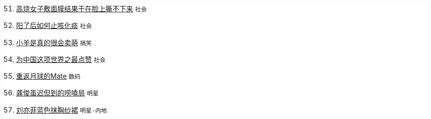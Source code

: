 51. [高烧女子敷面膜结果干在脸上撕不下来](https://m.weibo.cn/search?containerid=100103type%3D1%26t%3D10%26q%3D%23%E9%AB%98%E7%83%A7%E5%A5%B3%E5%AD%90%E6%95%B7%E9%9D%A2%E8%86%9C%E7%BB%93%E6%9E%9C%E5%B9%B2%E5%9C%A8%E8%84%B8%E4%B8%8A%E6%92%95%E4%B8%8D%E4%B8%8B%E6%9D%A5%23&stream_entry_id=31&isnewpage=1&extparam=seat%3D1%26dgr%3D0%26pos%3D49%26q%3D%2523%25E9%25AB%2598%25E7%2583%25A7%25E5%25A5%25B3%25E5%25AD%2590%25E6%2595%25B7%25E9%259D%25A2%25E8%2586%259C%25E7%25BB%2593%25E6%259E%259C%25E5%25B9%25B2%25E5%259C%25A8%25E8%2584%25B8%25E4%25B8%258A%25E6%2592%2595%25E4%25B8%258D%25E4%25B8%258B%25E6%259D%25A5%2523%26filter_type%3Drealtimehot%26cate%3D5001%26band_rank%3D48%26flag%3D0%26stream_entry_id%3D31%26c_type%3D31%26realpos%3D48%26lcate%3D5001%26display_time%3D1671628545%26pre_seqid%3D1671628545022021207226&luicode=10000011&lfid=106003type%3D25%26t%3D3%26disable_hot%3D1%26filter_type%3Drealtimehot) `社会` 

52. [阳了后如何止咳化痰](https://m.weibo.cn/search?containerid=100103type%3D1%26t%3D10%26q%3D%23%E9%98%B3%E4%BA%86%E5%90%8E%E5%A6%82%E4%BD%95%E6%AD%A2%E5%92%B3%E5%8C%96%E7%97%B0%23&stream_entry_id=31&isnewpage=1&extparam=seat%3D1%26dgr%3D0%26pos%3D50%26q%3D%2523%25E9%2598%25B3%25E4%25BA%2586%25E5%2590%258E%25E5%25A6%2582%25E4%25BD%2595%25E6%25AD%25A2%25E5%2592%25B3%25E5%258C%2596%25E7%2597%25B0%2523%26filter_type%3Drealtimehot%26cate%3D5001%26band_rank%3D49%26flag%3D0%26stream_entry_id%3D31%26c_type%3D31%26realpos%3D49%26lcate%3D5001%26display_time%3D1671628545%26pre_seqid%3D1671628545022021207226&luicode=10000011&lfid=106003type%3D25%26t%3D3%26disable_hot%3D1%26filter_type%3Drealtimehot) `社会` 

53. [小羊是真的很会卖萌](https://m.weibo.cn/search?containerid=100103type%3D1%26t%3D10%26q%3D%23%E5%B0%8F%E7%BE%8A%E6%98%AF%E7%9C%9F%E7%9A%84%E5%BE%88%E4%BC%9A%E5%8D%96%E8%90%8C%23&stream_entry_id=31&isnewpage=1&extparam=seat%3D1%26dgr%3D0%26pos%3D51%26q%3D%2523%25E5%25B0%258F%25E7%25BE%258A%25E6%2598%25AF%25E7%259C%259F%25E7%259A%2584%25E5%25BE%2588%25E4%25BC%259A%25E5%258D%2596%25E8%2590%258C%2523%26filter_type%3Drealtimehot%26cate%3D5001%26band_rank%3D50%26flag%3D1%26stream_entry_id%3D31%26c_type%3D31%26realpos%3D50%26lcate%3D5001%26display_time%3D1671628545%26pre_seqid%3D1671628545022021207226&luicode=10000011&lfid=106003type%3D25%26t%3D3%26disable_hot%3D1%26filter_type%3Drealtimehot) `搞笑` 

54. [为中国这项世界之最点赞](https://m.weibo.cn/search?containerid=100103type%3D1%26t%3D10%26q%3D%23%E4%B8%BA%E4%B8%AD%E5%9B%BD%E8%BF%99%E9%A1%B9%E4%B8%96%E7%95%8C%E4%B9%8B%E6%9C%80%E7%82%B9%E8%B5%9E%23&stream_entry_id=51&isnewpage=1&extparam=seat%3D1%26dgr%3D0%26pos%3D0%26c_type%3D51%26filter_type%3Drealtimehot%26cate%3D10103%26display_time%3D1671624931%26pre_seqid%3D167162493135506091102&luicode=10000011&lfid=106003type%3D25%26t%3D3%26disable_hot%3D1%26filter_type%3Drealtimehot) `社会` 

55. [重返月球的Mate](https://m.weibo.cn/search?containerid=100103type%3D1%26t%3D10%26q%3D%23%E9%87%8D%E8%BF%94%E6%9C%88%E7%90%83%E7%9A%84Mate%23&stream_entry_id=31&isnewpage=1&extparam=seat%3D1%26dgr%3D0%26adid%3D175521%26topic_ad%3D1%26pos%3D3%26q%3D%2523%25E9%2587%258D%25E8%25BF%2594%25E6%259C%2588%25E7%2590%2583%25E7%259A%2584Mate%2523%26filter_type%3Drealtimehot%26cate%3D5001%26band_rank%3D4%26stream_entry_id%3D31%26c_type%3D31%26lcate%3D5001%26display_time%3D1671624931%26pre_seqid%3D167162493135506091102&luicode=10000011&lfid=106003type%3D25%26t%3D3%26disable_hot%3D1%26filter_type%3Drealtimehot) `数码` 

56. [龚俊虽迟但到的唠嗑局](https://m.weibo.cn/search?containerid=100103type%3D1%26t%3D10%26q%3D%23%E9%BE%9A%E4%BF%8A%E8%99%BD%E8%BF%9F%E4%BD%86%E5%88%B0%E7%9A%84%E5%94%A0%E5%97%91%E5%B1%80%23&stream_entry_id=31&isnewpage=1&extparam=seat%3D1%26dgr%3D0%26adid%3D175717%26pos%3D7%26q%3D%2523%25E9%25BE%259A%25E4%25BF%258A%25E8%2599%25BD%25E8%25BF%259F%25E4%25BD%2586%25E5%2588%25B0%25E7%259A%2584%25E5%2594%25A0%25E5%2597%2591%25E5%25B1%2580%2523%26filter_type%3Drealtimehot%26cate%3D5001%26band_rank%3D7%26stream_entry_id%3D31%26c_type%3D31%26lcate%3D5001%26display_time%3D1671624931%26pre_seqid%3D167162493135506091102&luicode=10000011&lfid=106003type%3D25%26t%3D3%26disable_hot%3D1%26filter_type%3Drealtimehot) `明星` 

57. [刘亦菲蓝色抹胸纱裙](https://m.weibo.cn/search?containerid=100103type%3D1%26t%3D10%26q%3D%23%E5%88%98%E4%BA%A6%E8%8F%B2%E8%93%9D%E8%89%B2%E6%8A%B9%E8%83%B8%E7%BA%B1%E8%A3%99%23&stream_entry_id=31&isnewpage=1&extparam=seat%3D1%26dgr%3D0%26pos%3D12%26q%3D%2523%25E5%2588%2598%25E4%25BA%25A6%25E8%258F%25B2%25E8%2593%259D%25E8%2589%25B2%25E6%258A%25B9%25E8%2583%25B8%25E7%25BA%25B1%25E8%25A3%2599%2523%26filter_type%3Drealtimehot%26cate%3D5001%26band_rank%3D11%26flag%3D1%26stream_entry_id%3D31%26c_type%3D31%26realpos%3D11%26lcate%3D5001%26display_time%3D1671624931%26pre_seqid%3D167162493135506091102&luicode=10000011&lfid=106003type%3D25%26t%3D3%26disable_hot%3D1%26filter_type%3Drealtimehot) `明星-内地` 
